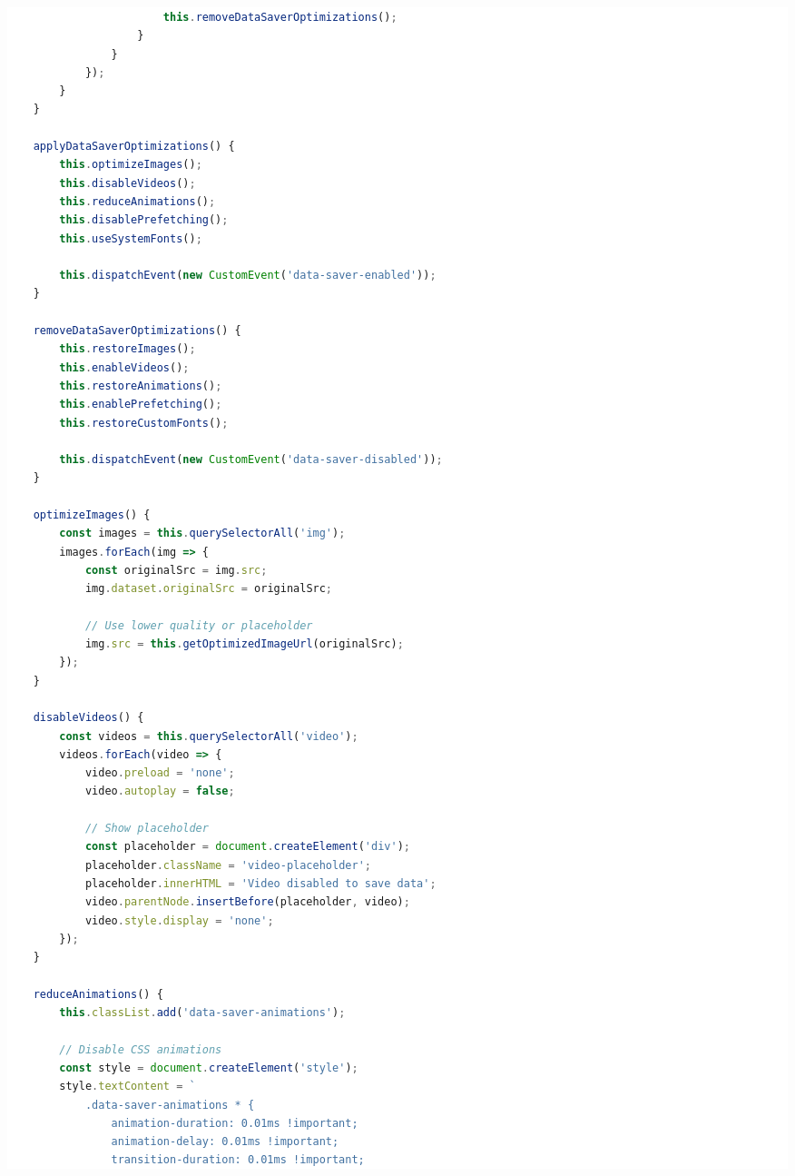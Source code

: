 ```javascript
                        this.removeDataSaverOptimizations();
                    }
                }
            });
        }
    }

    applyDataSaverOptimizations() {
        this.optimizeImages();
        this.disableVideos();
        this.reduceAnimations();
        this.disablePrefetching();
        this.useSystemFonts();
        
        this.dispatchEvent(new CustomEvent('data-saver-enabled'));
    }

    removeDataSaverOptimizations() {
        this.restoreImages();
        this.enableVideos();
        this.restoreAnimations();
        this.enablePrefetching();
        this.restoreCustomFonts();
        
        this.dispatchEvent(new CustomEvent('data-saver-disabled'));
    }

    optimizeImages() {
        const images = this.querySelectorAll('img');
        images.forEach(img => {
            const originalSrc = img.src;
            img.dataset.originalSrc = originalSrc;
            
            // Use lower quality or placeholder
            img.src = this.getOptimizedImageUrl(originalSrc);
        });
    }

    disableVideos() {
        const videos = this.querySelectorAll('video');
        videos.forEach(video => {
            video.preload = 'none';
            video.autoplay = false;
            
            // Show placeholder
            const placeholder = document.createElement('div');
            placeholder.className = 'video-placeholder';
            placeholder.innerHTML = 'Video disabled to save data';
            video.parentNode.insertBefore(placeholder, video);
            video.style.display = 'none';
        });
    }

    reduceAnimations() {
        this.classList.add('data-saver-animations');
        
        // Disable CSS animations
        const style = document.createElement('style');
        style.textContent = `
            .data-saver-animations * {
                animation-duration: 0.01ms !important;
                animation-delay: 0.01ms !important;
                transition-duration: 0.01ms !important;
```